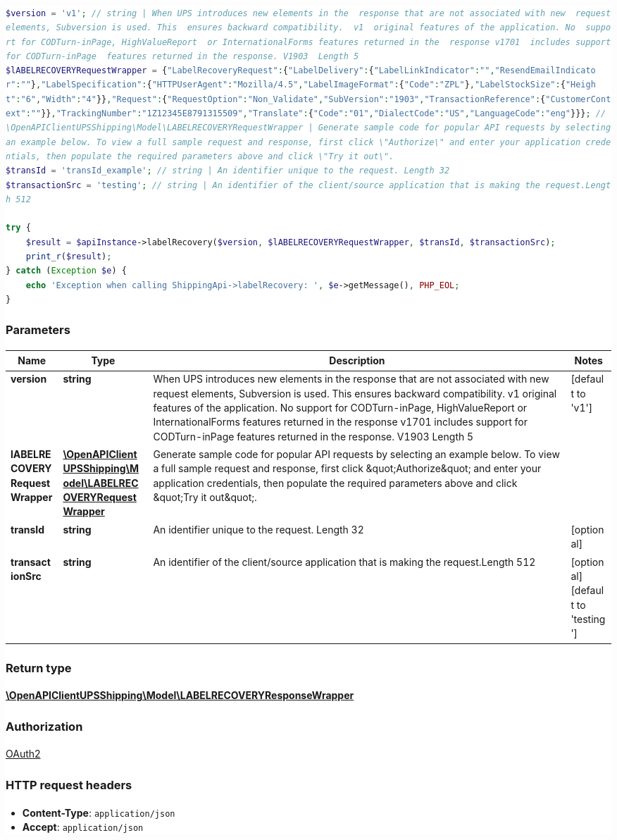 ```php
$version = 'v1'; // string | When UPS introduces new elements in the  response that are not associated with new  request elements, Subversion is used. This  ensures backward compatibility.  v1  original features of the application. No  support for CODTurn-inPage, HighValueReport  or InternationalForms features returned in the  response v1701  includes support for CODTurn-inPage  features returned in the response. V1903  Length 5
$lABELRECOVERYRequestWrapper = {"LabelRecoveryRequest":{"LabelDelivery":{"LabelLinkIndicator":"","ResendEmailIndicator":""},"LabelSpecification":{"HTTPUserAgent":"Mozilla/4.5","LabelImageFormat":{"Code":"ZPL"},"LabelStockSize":{"Height":"6","Width":"4"}},"Request":{"RequestOption":"Non_Validate","SubVersion":"1903","TransactionReference":{"CustomerContext":""}},"TrackingNumber":"1Z12345E8791315509","Translate":{"Code":"01","DialectCode":"US","LanguageCode":"eng"}}}; // \OpenAPIClientUPSShipping\Model\LABELRECOVERYRequestWrapper | Generate sample code for popular API requests by selecting an example below. To view a full sample request and response, first click \"Authorize\" and enter your application credentials, then populate the required parameters above and click \"Try it out\".
$transId = 'transId_example'; // string | An identifier unique to the request. Length 32
$transactionSrc = 'testing'; // string | An identifier of the client/source application that is making the request.Length 512

try {
    $result = $apiInstance->labelRecovery($version, $lABELRECOVERYRequestWrapper, $transId, $transactionSrc);
    print_r($result);
} catch (Exception $e) {
    echo 'Exception when calling ShippingApi->labelRecovery: ', $e->getMessage(), PHP_EOL;
}
```

### Parameters

| Name | Type | Description  | Notes |
| ------------- | ------------- | ------------- | ------------- |
| **version** | **string**| When UPS introduces new elements in the  response that are not associated with new  request elements, Subversion is used. This  ensures backward compatibility.  v1  original features of the application. No  support for CODTurn-inPage, HighValueReport  or InternationalForms features returned in the  response v1701  includes support for CODTurn-inPage  features returned in the response. V1903  Length 5 | [default to &#39;v1&#39;] |
| **lABELRECOVERYRequestWrapper** | [**\OpenAPIClientUPSShipping\Model\LABELRECOVERYRequestWrapper**](../Model/LABELRECOVERYRequestWrapper.md)| Generate sample code for popular API requests by selecting an example below. To view a full sample request and response, first click \&quot;Authorize\&quot; and enter your application credentials, then populate the required parameters above and click \&quot;Try it out\&quot;. | |
| **transId** | **string**| An identifier unique to the request. Length 32 | [optional] |
| **transactionSrc** | **string**| An identifier of the client/source application that is making the request.Length 512 | [optional] [default to &#39;testing&#39;] |

### Return type

[**\OpenAPIClientUPSShipping\Model\LABELRECOVERYResponseWrapper**](../Model/LABELRECOVERYResponseWrapper.md)

### Authorization

[OAuth2](../../README.md#OAuth2)

### HTTP request headers

- **Content-Type**: `application/json`
- **Accept**: `application/json`
